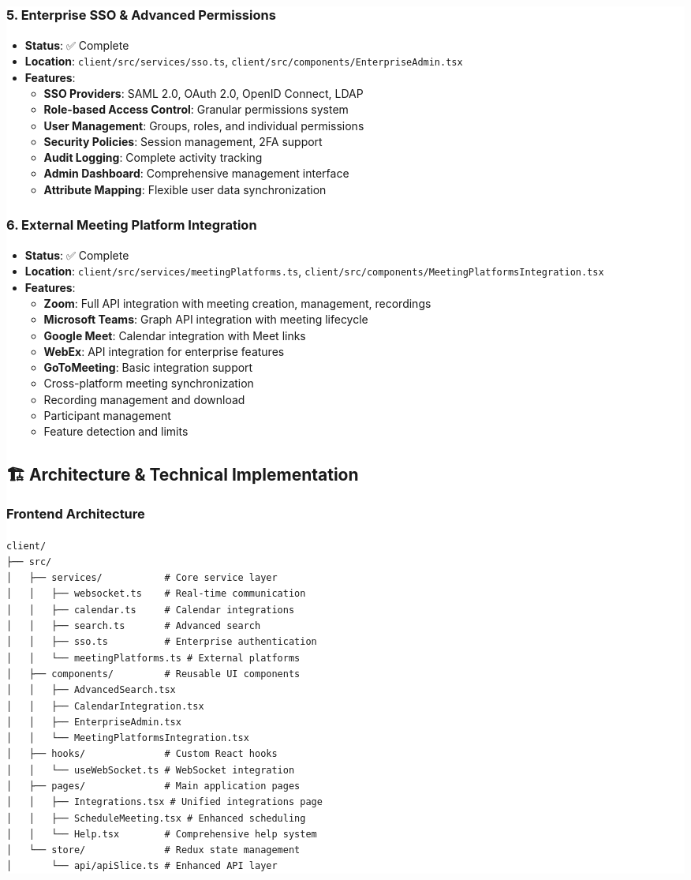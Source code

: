 ### 5. Enterprise SSO & Advanced Permissions
- **Status**: ✅ Complete
- **Location**: `client/src/services/sso.ts`, `client/src/components/EnterpriseAdmin.tsx`
- **Features**:
  - **SSO Providers**: SAML 2.0, OAuth 2.0, OpenID Connect, LDAP
  - **Role-based Access Control**: Granular permissions system
  - **User Management**: Groups, roles, and individual permissions
  - **Security Policies**: Session management, 2FA support
  - **Audit Logging**: Complete activity tracking
  - **Admin Dashboard**: Comprehensive management interface
  - **Attribute Mapping**: Flexible user data synchronization

### 6. External Meeting Platform Integration
- **Status**: ✅ Complete
- **Location**: `client/src/services/meetingPlatforms.ts`, `client/src/components/MeetingPlatformsIntegration.tsx`
- **Features**:
  - **Zoom**: Full API integration with meeting creation, management, recordings
  - **Microsoft Teams**: Graph API integration with meeting lifecycle
  - **Google Meet**: Calendar integration with Meet links
  - **WebEx**: API integration for enterprise features
  - **GoToMeeting**: Basic integration support
  - Cross-platform meeting synchronization
  - Recording management and download
  - Participant management
  - Feature detection and limits

## 🏗️ Architecture & Technical Implementation

### Frontend Architecture
```
client/
├── src/
│   ├── services/           # Core service layer
│   │   ├── websocket.ts    # Real-time communication
│   │   ├── calendar.ts     # Calendar integrations
│   │   ├── search.ts       # Advanced search
│   │   ├── sso.ts          # Enterprise authentication
│   │   └── meetingPlatforms.ts # External platforms
│   ├── components/         # Reusable UI components
│   │   ├── AdvancedSearch.tsx
│   │   ├── CalendarIntegration.tsx
│   │   ├── EnterpriseAdmin.tsx
│   │   └── MeetingPlatformsIntegration.tsx
│   ├── hooks/              # Custom React hooks
│   │   └── useWebSocket.ts # WebSocket integration
│   ├── pages/              # Main application pages
│   │   ├── Integrations.tsx # Unified integrations page
│   │   ├── ScheduleMeeting.tsx # Enhanced scheduling
│   │   └── Help.tsx        # Comprehensive help system
│   └── store/              # Redux state management
│       └── api/apiSlice.ts # Enhanced API layer
```
